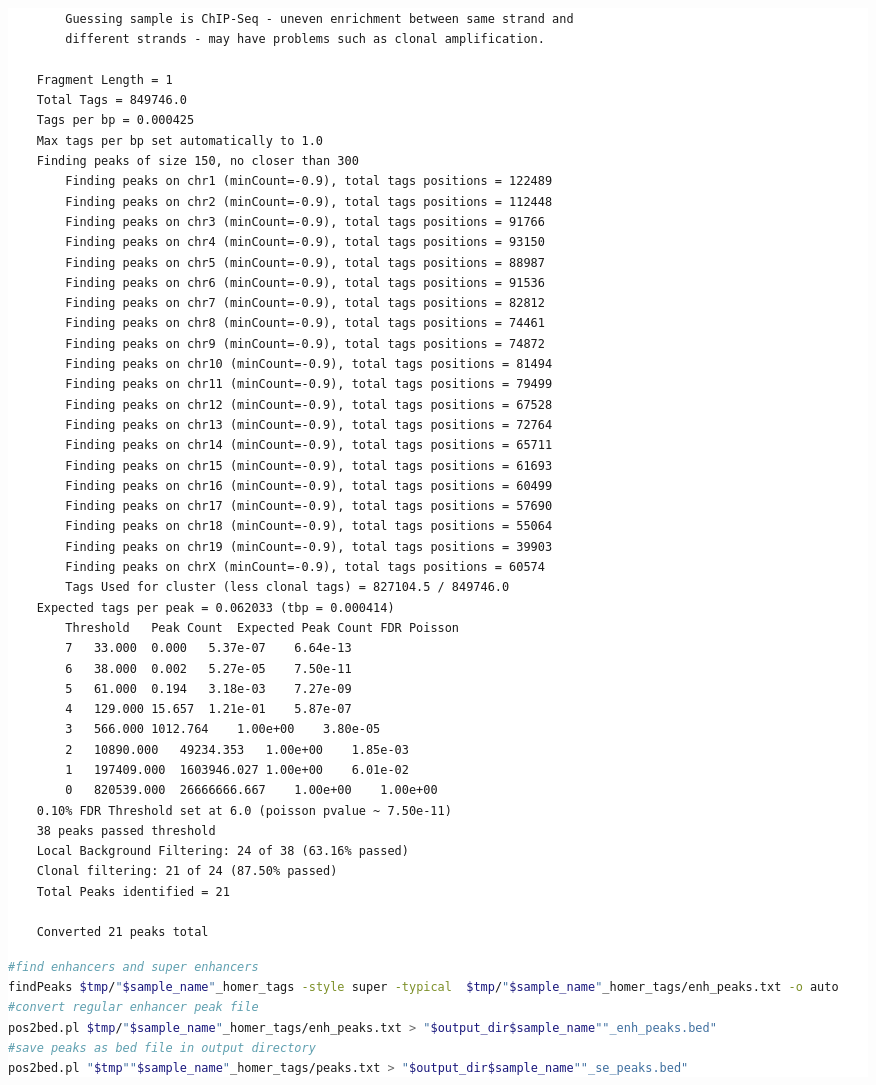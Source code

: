     		Guessing sample is ChIP-Seq - uneven enrichment between same strand and
    		different strands - may have problems such as clonal amplification.
    
    	Fragment Length = 1
    	Total Tags = 849746.0
    	Tags per bp = 0.000425
    	Max tags per bp set automatically to 1.0
    	Finding peaks of size 150, no closer than 300
    		Finding peaks on chr1 (minCount=-0.9), total tags positions = 122489
    		Finding peaks on chr2 (minCount=-0.9), total tags positions = 112448
    		Finding peaks on chr3 (minCount=-0.9), total tags positions = 91766
    		Finding peaks on chr4 (minCount=-0.9), total tags positions = 93150
    		Finding peaks on chr5 (minCount=-0.9), total tags positions = 88987
    		Finding peaks on chr6 (minCount=-0.9), total tags positions = 91536
    		Finding peaks on chr7 (minCount=-0.9), total tags positions = 82812
    		Finding peaks on chr8 (minCount=-0.9), total tags positions = 74461
    		Finding peaks on chr9 (minCount=-0.9), total tags positions = 74872
    		Finding peaks on chr10 (minCount=-0.9), total tags positions = 81494
    		Finding peaks on chr11 (minCount=-0.9), total tags positions = 79499
    		Finding peaks on chr12 (minCount=-0.9), total tags positions = 67528
    		Finding peaks on chr13 (minCount=-0.9), total tags positions = 72764
    		Finding peaks on chr14 (minCount=-0.9), total tags positions = 65711
    		Finding peaks on chr15 (minCount=-0.9), total tags positions = 61693
    		Finding peaks on chr16 (minCount=-0.9), total tags positions = 60499
    		Finding peaks on chr17 (minCount=-0.9), total tags positions = 57690
    		Finding peaks on chr18 (minCount=-0.9), total tags positions = 55064
    		Finding peaks on chr19 (minCount=-0.9), total tags positions = 39903
    		Finding peaks on chrX (minCount=-0.9), total tags positions = 60574
    		Tags Used for cluster (less clonal tags) = 827104.5 / 849746.0
    	Expected tags per peak = 0.062033 (tbp = 0.000414)
    		Threshold	Peak Count	Expected Peak Count	FDR	Poisson
    		7	33.000	0.000	5.37e-07	6.64e-13
    		6	38.000	0.002	5.27e-05	7.50e-11
    		5	61.000	0.194	3.18e-03	7.27e-09
    		4	129.000	15.657	1.21e-01	5.87e-07
    		3	566.000	1012.764	1.00e+00	3.80e-05
    		2	10890.000	49234.353	1.00e+00	1.85e-03
    		1	197409.000	1603946.027	1.00e+00	6.01e-02
    		0	820539.000	26666666.667	1.00e+00	1.00e+00
    	0.10% FDR Threshold set at 6.0 (poisson pvalue ~ 7.50e-11)
    	38 peaks passed threshold
    	Local Background Filtering: 24 of 38 (63.16% passed)
    	Clonal filtering: 21 of 24 (87.50% passed)
    	Total Peaks identified = 21
    
    	Converted 21 peaks total
    



```bash
#find enhancers and super enhancers
findPeaks $tmp/"$sample_name"_homer_tags -style super -typical  $tmp/"$sample_name"_homer_tags/enh_peaks.txt -o auto
#convert regular enhancer peak file
pos2bed.pl $tmp/"$sample_name"_homer_tags/enh_peaks.txt > "$output_dir$sample_name""_enh_peaks.bed"
#save peaks as bed file in output directory
pos2bed.pl "$tmp""$sample_name"_homer_tags/peaks.txt > "$output_dir$sample_name""_se_peaks.bed"
```

